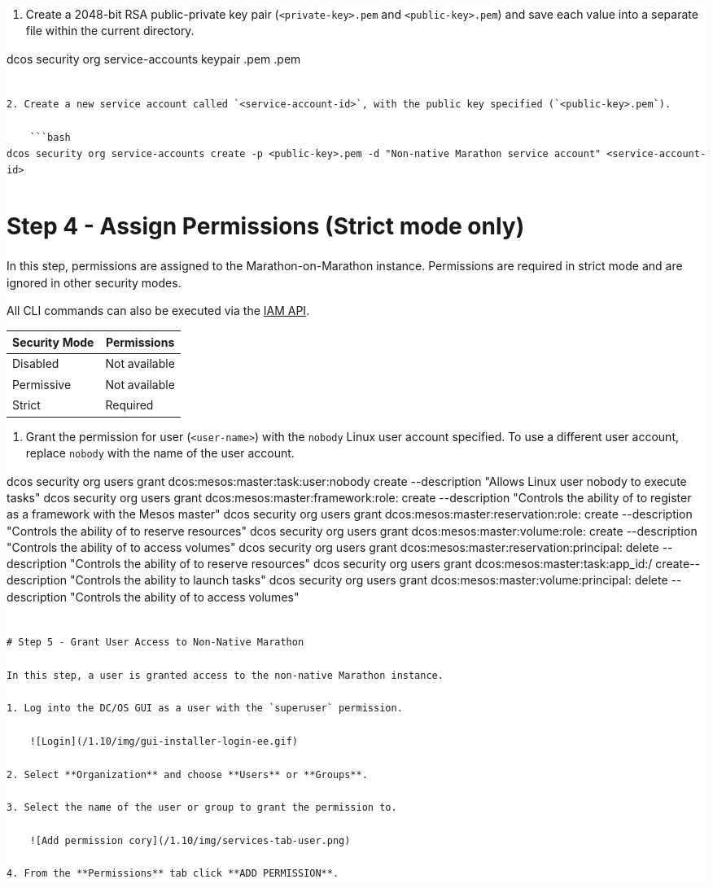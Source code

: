 1. Create a 2048-bit RSA public-private key pair (`<private-key>.pem` and `<public-key>.pem`) and save each value into a separate file within the current directory.
    
    ```bash
dcos security org service-accounts keypair <private-key>.pem <public-key>.pem
```

2. Create a new service account called `<service-account-id>`, with the public key specified (`<public-key>.pem`).
    
    ```bash
dcos security org service-accounts create -p <public-key>.pem -d "Non-native Marathon service account" <service-account-id>
```

# Step 4 - Assign Permissions (Strict mode only)

In this step, permissions are assigned to the Marathon-on-Marathon instance. Permissions are required in strict mode and are ignored in other security modes.

All CLI commands can also be executed via the [IAM API](/1.10/security/ent/iam-api/).

| Security Mode | Permissions   |
| ------------- | ------------- |
| Disabled      | Not available |
| Permissive    | Not available |
| Strict        | Required      |

1. Grant the permission for user (`<user-name>`) with the `nobody` Linux user account specified. To use a different user account, replace `nobody` with the name of the user account.
    
    ```bash
dcos security org users grant <user-name> dcos:mesos:master:task:user:nobody create --description "Allows Linux user nobody to execute tasks"
dcos security org users grant <user-name> dcos:mesos:master:framework:role:<myrole> create --description "Controls the ability of <myrole> to register as a framework with the Mesos master"
dcos security org users grant <user-name> dcos:mesos:master:reservation:role:<myrole> create --description "Controls the ability of <myrole> to reserve resources"
dcos security org users grant <user-name> dcos:mesos:master:volume:role:<myrole> create --description "Controls the ability of <myrole> to access volumes"
dcos security org users grant <user-name> dcos:mesos:master:reservation:principal:<user-name> delete --description "Controls the ability of <user-name> to reserve resources"
dcos security org users grant <user-name> dcos:mesos:master:task:app_id:/ create--description "Controls the ability to launch tasks"
dcos security org users grant <user-name> dcos:mesos:master:volume:principal:<user-name> delete --description "Controls the ability of <user-name> to access volumes"
```

# Step 5 - Grant User Access to Non-Native Marathon

In this step, a user is granted access to the non-native Marathon instance.

1. Log into the DC/OS GUI as a user with the `superuser` permission.
    
    ![Login](/1.10/img/gui-installer-login-ee.gif)

2. Select **Organization** and choose **Users** or **Groups**.

3. Select the name of the user or group to grant the permission to.
    
    ![Add permission cory](/1.10/img/services-tab-user.png)

4. From the **Permissions** tab click **ADD PERMISSION**.

```